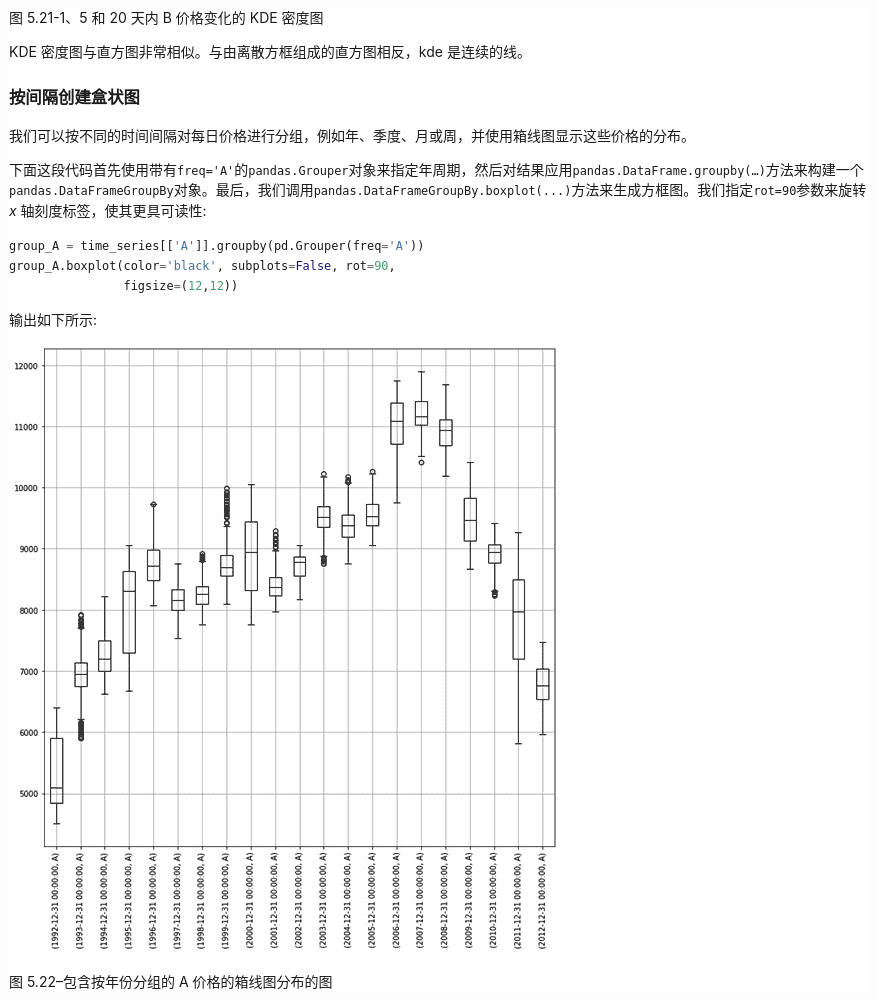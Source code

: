 图 5.21-1、5 和 20 天内 B 价格变化的 KDE 密度图

KDE 密度图与直方图非常相似。与由离散方框组成的直方图相反，kde 是连续的线。

### 按间隔创建盒状图

我们可以按不同的时间间隔对每日价格进行分组，例如年、季度、月或周，并使用箱线图显示这些价格的分布。

下面这段代码首先使用带有`freq='A'`的`pandas.Grouper`对象来指定年周期，然后对结果应用`pandas.DataFrame.groupby(…)`方法来构建一个`pandas.DataFrameGroupBy`对象。最后，我们调用`pandas.DataFrameGroupBy.boxplot(...)`方法来生成方框图。我们指定`rot=90`参数来旋转 *x* 轴刻度标签，使其更具可读性:

```py
group_A = time_series[['A']].groupby(pd.Grouper(freq='A'))
group_A.boxplot(color='black', subplots=False, rot=90, 
                figsize=(12,12))
```

输出如下所示:

![Figure 5.22 – Figure containing the box plot distribution of A's prices grouped by year](img/Figure_5.22_B15029.jpg)

图 5.22–包含按年份分组的 A 价格的箱线图分布的图
